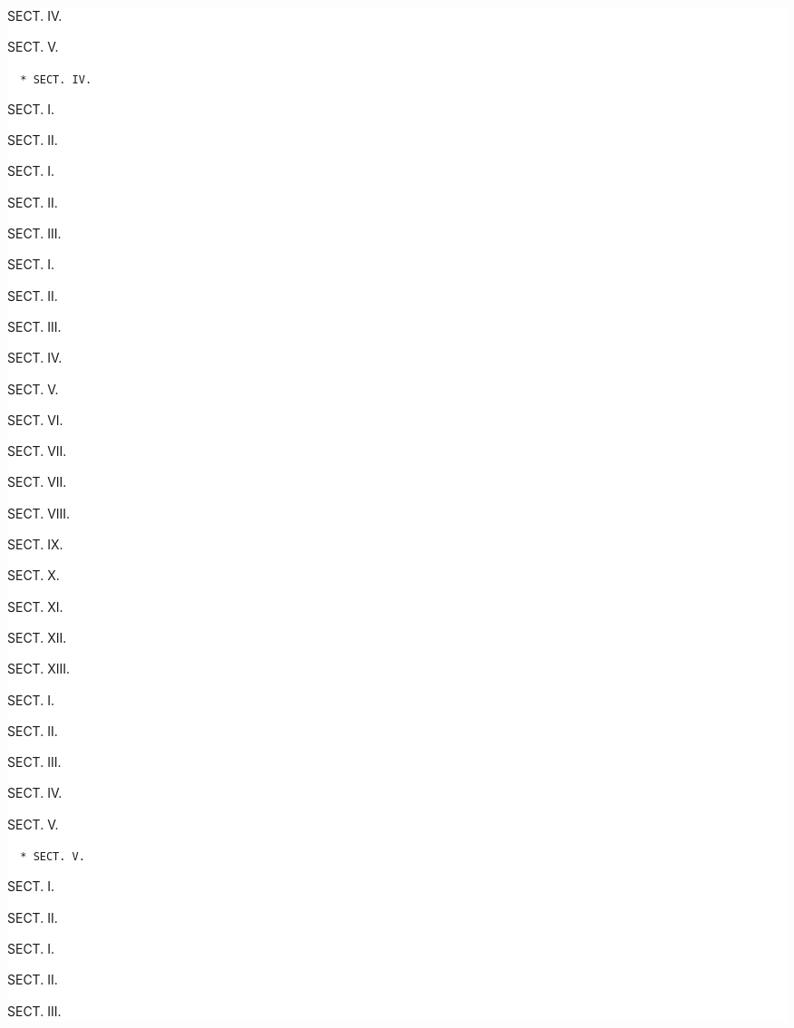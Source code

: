 SECT. IV.

SECT. V.

      * SECT. IV.

SECT. I.

SECT. II.

SECT. I.

SECT. II.

SECT. III.

SECT. I.

SECT. II.

SECT. III.

SECT. IV.

SECT. V.

SECT. VI.

SECT. VII.

SECT. VII.

SECT. VIII.

SECT. IX.

SECT. X.

SECT. XI.

SECT. XII.

SECT. XIII.

SECT. I.

SECT. II.

SECT. III.

SECT. IV.

SECT. V.

      * SECT. V.

SECT. I.

SECT. II.

SECT. I.

SECT. II.

SECT. III.
